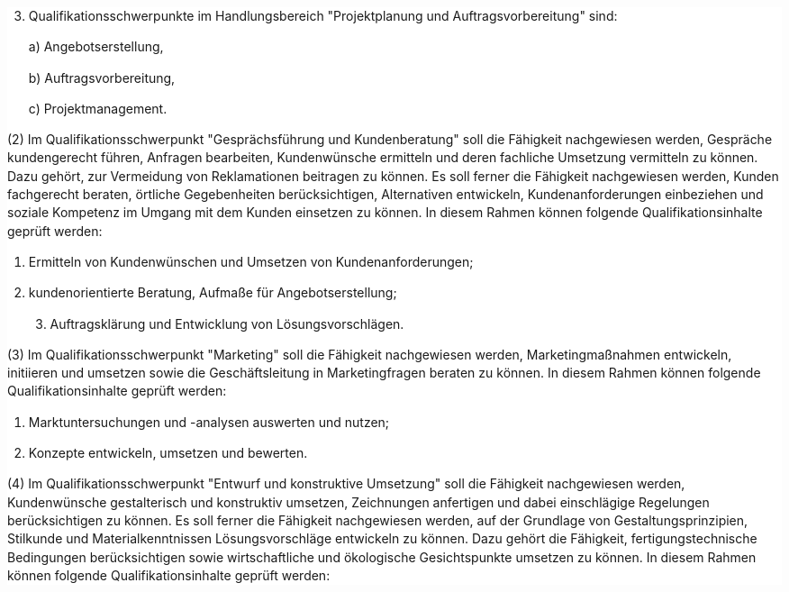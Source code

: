 



3.  Qualifikationsschwerpunkte im Handlungsbereich "Projektplanung und
    Auftragsvorbereitung" sind:

    a)  Angebotserstellung,


    b)  Auftragsvorbereitung,


    c)  Projektmanagement.







(2) Im Qualifikationsschwerpunkt "Gesprächsführung und Kundenberatung"
soll die Fähigkeit nachgewiesen werden, Gespräche kundengerecht
führen, Anfragen bearbeiten, Kundenwünsche ermitteln und deren
fachliche Umsetzung vermitteln zu können. Dazu gehört, zur Vermeidung
von Reklamationen beitragen zu können. Es soll ferner die Fähigkeit
nachgewiesen werden, Kunden fachgerecht beraten, örtliche
Gegebenheiten berücksichtigen, Alternativen entwickeln,
Kundenanforderungen einbeziehen und soziale Kompetenz im Umgang mit
dem Kunden einsetzen zu können. In diesem Rahmen können folgende
Qualifikationsinhalte geprüft werden:

1.  Ermitteln von Kundenwünschen und Umsetzen von Kundenanforderungen;


2.  kundenorientierte Beratung, Aufmaße für Angebotserstellung;

    3.  Auftragsklärung und Entwicklung von Lösungsvorschlägen.







(3) Im Qualifikationsschwerpunkt "Marketing" soll die Fähigkeit
nachgewiesen werden, Marketingmaßnahmen entwickeln, initiieren und
umsetzen sowie die Geschäftsleitung in Marketingfragen beraten zu
können. In diesem Rahmen können folgende Qualifikationsinhalte geprüft
werden:

1.  Marktuntersuchungen und -analysen auswerten und nutzen;


2.  Konzepte entwickeln, umsetzen und bewerten.




(4) Im Qualifikationsschwerpunkt "Entwurf und konstruktive Umsetzung"
soll die Fähigkeit nachgewiesen werden, Kundenwünsche gestalterisch
und konstruktiv umsetzen, Zeichnungen anfertigen und dabei
einschlägige Regelungen berücksichtigen zu können. Es soll ferner die
Fähigkeit nachgewiesen werden, auf der Grundlage von
Gestaltungsprinzipien, Stilkunde und Materialkenntnissen
Lösungsvorschläge entwickeln zu können. Dazu gehört die Fähigkeit,
fertigungstechnische Bedingungen berücksichtigen sowie wirtschaftliche
und ökologische Gesichtspunkte umsetzen zu können. In diesem Rahmen
können folgende Qualifikationsinhalte geprüft werden:
